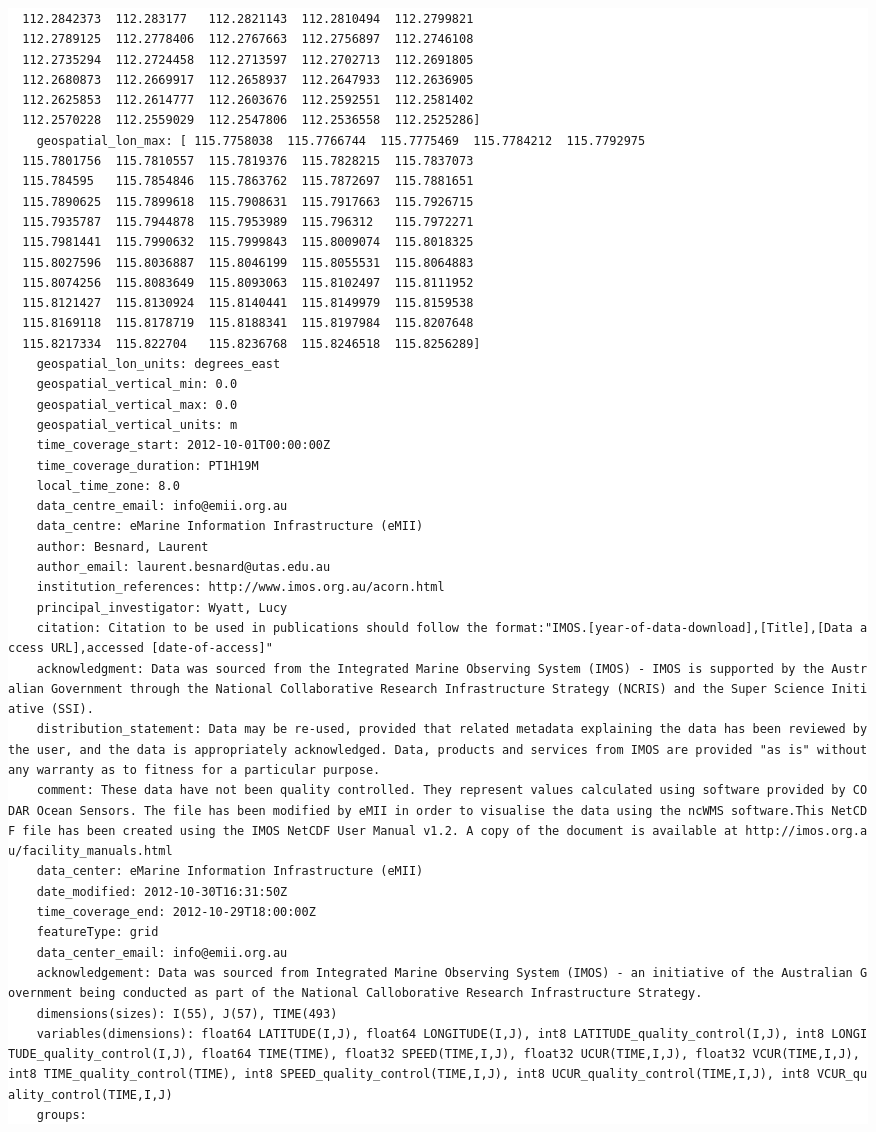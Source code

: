 ~~~ {.output}
  112.2842373  112.283177   112.2821143  112.2810494  112.2799821
  112.2789125  112.2778406  112.2767663  112.2756897  112.2746108
  112.2735294  112.2724458  112.2713597  112.2702713  112.2691805
  112.2680873  112.2669917  112.2658937  112.2647933  112.2636905
  112.2625853  112.2614777  112.2603676  112.2592551  112.2581402
  112.2570228  112.2559029  112.2547806  112.2536558  112.2525286]
    geospatial_lon_max: [ 115.7758038  115.7766744  115.7775469  115.7784212  115.7792975
  115.7801756  115.7810557  115.7819376  115.7828215  115.7837073
  115.784595   115.7854846  115.7863762  115.7872697  115.7881651
  115.7890625  115.7899618  115.7908631  115.7917663  115.7926715
  115.7935787  115.7944878  115.7953989  115.796312   115.7972271
  115.7981441  115.7990632  115.7999843  115.8009074  115.8018325
  115.8027596  115.8036887  115.8046199  115.8055531  115.8064883
  115.8074256  115.8083649  115.8093063  115.8102497  115.8111952
  115.8121427  115.8130924  115.8140441  115.8149979  115.8159538
  115.8169118  115.8178719  115.8188341  115.8197984  115.8207648
  115.8217334  115.822704   115.8236768  115.8246518  115.8256289]
    geospatial_lon_units: degrees_east
    geospatial_vertical_min: 0.0
    geospatial_vertical_max: 0.0
    geospatial_vertical_units: m
    time_coverage_start: 2012-10-01T00:00:00Z
    time_coverage_duration: PT1H19M
    local_time_zone: 8.0
    data_centre_email: info@emii.org.au
    data_centre: eMarine Information Infrastructure (eMII)
    author: Besnard, Laurent
    author_email: laurent.besnard@utas.edu.au
    institution_references: http://www.imos.org.au/acorn.html
    principal_investigator: Wyatt, Lucy
    citation: Citation to be used in publications should follow the format:"IMOS.[year-of-data-download],[Title],[Data access URL],accessed [date-of-access]"
    acknowledgment: Data was sourced from the Integrated Marine Observing System (IMOS) - IMOS is supported by the Australian Government through the National Collaborative Research Infrastructure Strategy (NCRIS) and the Super Science Initiative (SSI).
    distribution_statement: Data may be re-used, provided that related metadata explaining the data has been reviewed by the user, and the data is appropriately acknowledged. Data, products and services from IMOS are provided "as is" without any warranty as to fitness for a particular purpose.
    comment: These data have not been quality controlled. They represent values calculated using software provided by CODAR Ocean Sensors. The file has been modified by eMII in order to visualise the data using the ncWMS software.This NetCDF file has been created using the IMOS NetCDF User Manual v1.2. A copy of the document is available at http://imos.org.au/facility_manuals.html
    data_center: eMarine Information Infrastructure (eMII)
    date_modified: 2012-10-30T16:31:50Z
    time_coverage_end: 2012-10-29T18:00:00Z
    featureType: grid
    data_center_email: info@emii.org.au
    acknowledgement: Data was sourced from Integrated Marine Observing System (IMOS) - an initiative of the Australian Government being conducted as part of the National Calloborative Research Infrastructure Strategy.
    dimensions(sizes): I(55), J(57), TIME(493)
    variables(dimensions): float64 LATITUDE(I,J), float64 LONGITUDE(I,J), int8 LATITUDE_quality_control(I,J), int8 LONGITUDE_quality_control(I,J), float64 TIME(TIME), float32 SPEED(TIME,I,J), float32 UCUR(TIME,I,J), float32 VCUR(TIME,I,J), int8 TIME_quality_control(TIME), int8 SPEED_quality_control(TIME,I,J), int8 UCUR_quality_control(TIME,I,J), int8 VCUR_quality_control(TIME,I,J)
    groups:
~~~
